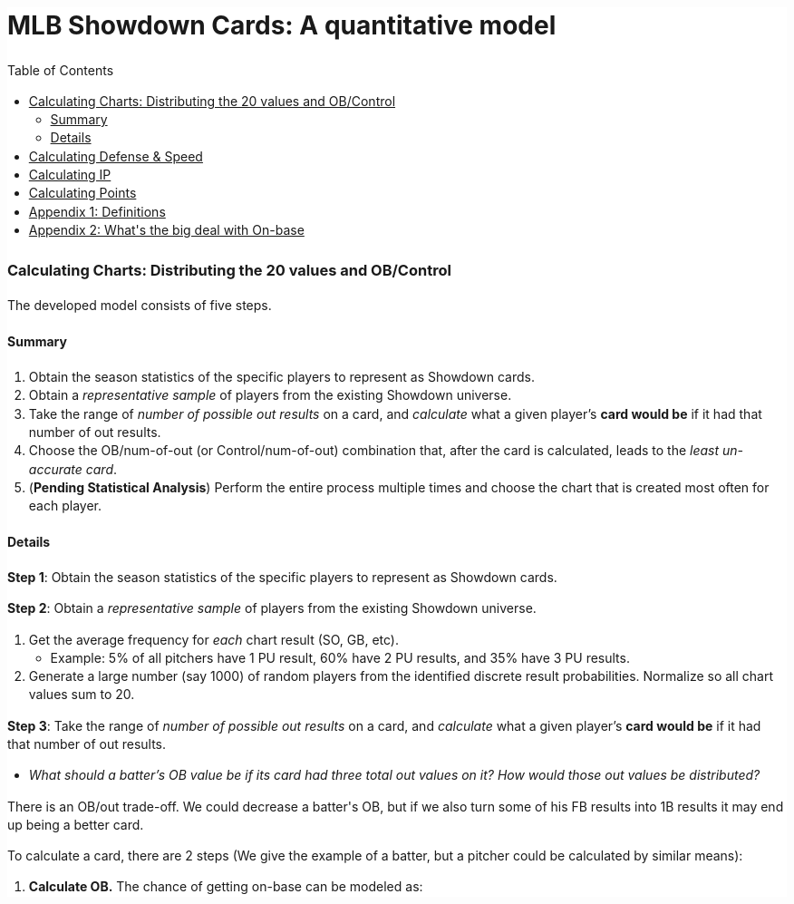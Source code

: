 # MLB Showdown Cards: A quantitative model

Table of Contents
   - [Calculating Charts: Distributing the 20 values and OB/Control](#calculating-charts-distributing-the-20-values-and-obcontrol)
     - [Summary](#summary)
     - [Details](#details)
   - [Calculating Defense & Speed](#calculating-defense--speed)
   - [Calculating IP](#calculating-ip)
   - [Calculating Points](#calculating-points)
   - [Appendix 1: Definitions](#appendix-1-definitions)
   - [Appendix 2: What's the big deal with On-base](#appendix-2-whats-the-big-deal-with-on-base)


### Calculating Charts: Distributing the 20 values and OB/Control

The developed model consists of five steps.

#### Summary

1. Obtain the season statistics of the specific players to represent as Showdown cards.
2. Obtain a *representative sample* of players from the existing Showdown universe.
3. Take the range of *number of possible out results* on a card, and *calculate* what a given player’s **card would be** if it had that number of out results.
4. Choose the OB/num-of-out (or Control/num-of-out) combination that, after the card is calculated, leads to the *least un-accurate card*.
5. (**Pending Statistical Analysis**) Perform the entire process multiple times and choose the chart that is created most often for each player.


#### Details

**Step 1**: Obtain the season statistics of the specific players to represent as Showdown cards.

**Step 2**: Obtain a *representative sample* of players from the existing Showdown universe.

1. Get the average frequency for *each* chart result (SO, GB, etc). 
	- Example: 5% of all pitchers have 1 PU result, 60% have 2 PU results, and 35% have 3 PU results.
2. Generate a large number (say 1000) of random players from the identified discrete result probabilities. Normalize so all chart values sum to 20.

**Step 3**: Take the range of *number of possible out results* on a card, and *calculate* what a given player’s **card would be** if it had that number of out results.

-  *What should a batter’s OB value be if its card had three total out values on it? How would those out values be distributed?*

There is an OB/out trade-off. We could decrease a batter's OB, but if we also turn some of his FB results into 1B results it may end up being a better card.

To calculate a card, there are 2 steps (We give the example of a batter, but a pitcher could be calculated by similar means):

1. **Calculate OB.** 
  The chance of getting on-base can be modeled as:
